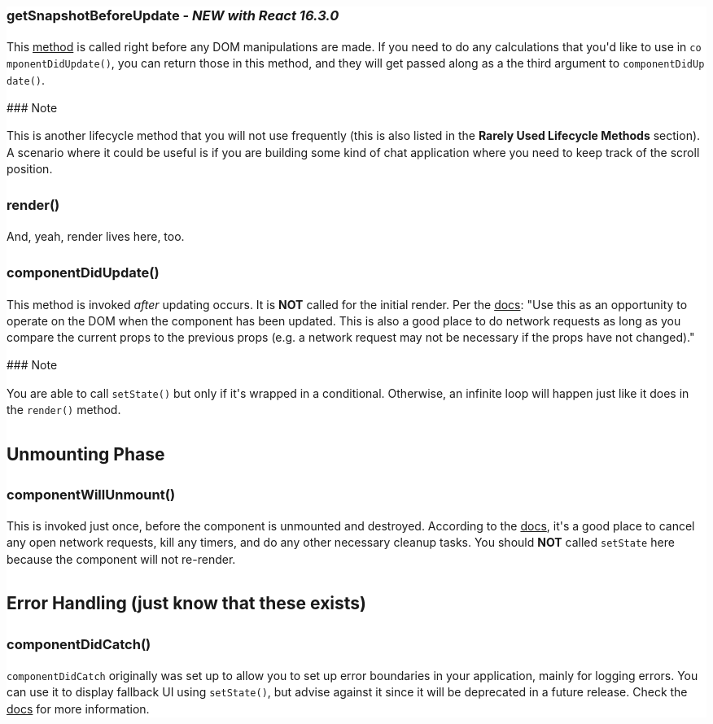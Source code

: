 ### getSnapshotBeforeUpdate - *NEW with React 16.3.0*

This [method](https://reactjs.org/docs/react-component.html#getsnapshotbeforeupdate) is called right before any DOM manipulations are made. If you need to do any calculations that you'd like to use in `componentDidUpdate()`, you can return those in this method, and they will get passed along as a the third argument to `componentDidUpdate()`. 

<section class="note">
### Note

This is another lifecycle method that you will not use frequently (this is also listed in the **Rarely Used Lifecycle Methods** section).  A scenario where it could be useful is if you are building some kind of chat application where you need to keep track of the scroll position.
</section>

### render()

And, yeah, render lives here, too.

### componentDidUpdate()

This method is invoked *after* updating occurs.  It is **NOT** called for the initial render.  Per the [docs](https://reactjs.org/docs/react-component.html#componentdidupdate): "Use this as an opportunity to operate on the DOM when the component has been updated. This is also a good place to do network requests as long as you compare the current props to the previous props (e.g. a network request may not be necessary if the props have not changed)."

<section class="note">
### Note

You are able to call `setState()` but only if it's wrapped in a conditional.  Otherwise, an infinite loop will happen just like it does in the `render()` method.
</section>

## Unmounting Phase

### componentWillUnmount()

This is invoked just once, before the component is unmounted and destroyed. According to the [docs](https://reactjs.org/docs/react-component.html#componentwillunmount), it's a good place to cancel any open network requests, kill any timers, and do any other necessary cleanup tasks.  You should **NOT** called `setState` here because the component will not re-render.

## Error Handling (just know that these exists)

### componentDidCatch()

`componentDidCatch` originally was set up to allow you to set up error boundaries in your application, mainly for logging errors.  You can use it to display fallback UI using `setState()`, but advise against it since it will be deprecated in a future release. Check the [docs](https://reactjs.org/docs/react-component.html#componentdidcatch) for more information.
